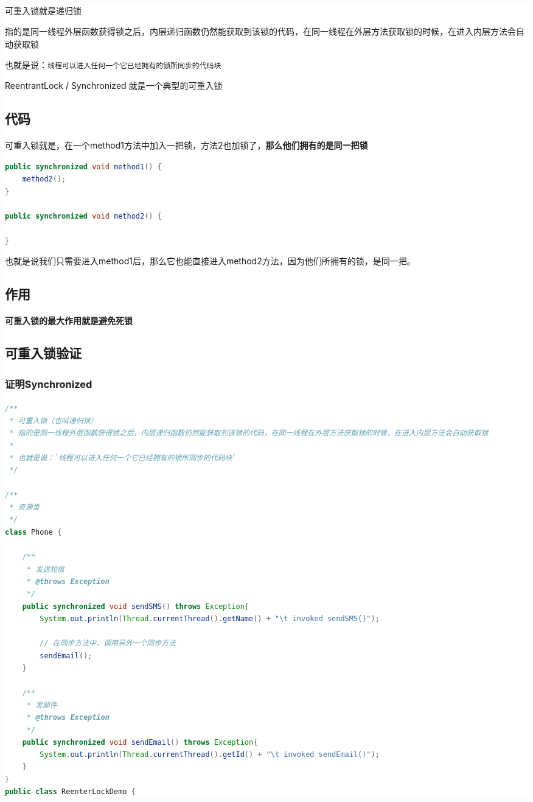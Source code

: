 可重入锁就是递归锁

指的是同一线程外层函数获得锁之后，内层递归函数仍然能获取到该锁的代码，在同一线程在外层方法获取锁的时候，在进入内层方法会自动获取锁

也就是说：`线程可以进入任何一个它已经拥有的锁所同步的代码块`

ReentrantLock / Synchronized 就是一个典型的可重入锁

## 代码

可重入锁就是，在一个method1方法中加入一把锁，方法2也加锁了，**那么他们拥有的是同一把锁**

```java
public synchronized void method1() {
	method2();
}

public synchronized void method2() {

}
```

也就是说我们只需要进入method1后，那么它也能直接进入method2方法，因为他们所拥有的锁，是同一把。

## 作用

**可重入锁的最大作用就是避免死锁**

## 可重入锁验证

### 证明Synchronized

```java
/**
 * 可重入锁（也叫递归锁）
 * 指的是同一线程外层函数获得锁之后，内层递归函数仍然能获取到该锁的代码，在同一线程在外层方法获取锁的时候，在进入内层方法会自动获取锁
 *
 * 也就是说：`线程可以进入任何一个它已经拥有的锁所同步的代码块`
 */

/**
 * 资源类
 */
class Phone {

    /**
     * 发送短信
     * @throws Exception
     */
    public synchronized void sendSMS() throws Exception{
        System.out.println(Thread.currentThread().getName() + "\t invoked sendSMS()");

        // 在同步方法中，调用另外一个同步方法
        sendEmail();
    }

    /**
     * 发邮件
     * @throws Exception
     */
    public synchronized void sendEmail() throws Exception{
        System.out.println(Thread.currentThread().getId() + "\t invoked sendEmail()");
    }
}
public class ReenterLockDemo {
```